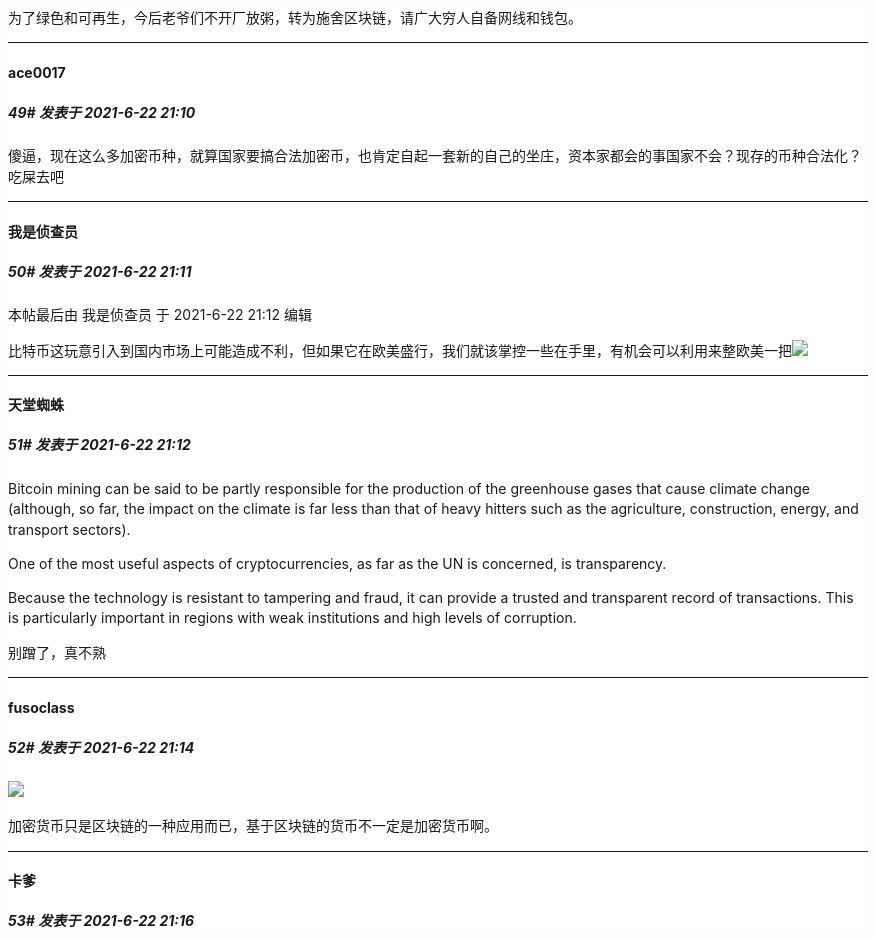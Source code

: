 
为了绿色和可再生，今后老爷们不开厂放粥，转为施舍区块链，请广大穷人自备网线和钱包。


*****

####  ace0017  
##### 49#       发表于 2021-6-22 21:10


傻逼，现在这么多加密币种，就算国家要搞合法加密币，也肯定自起一套新的自己的坐庄，资本家都会的事国家不会？现存的币种合法化？吃屎去吧


*****

####  我是侦查员  
##### 50#       发表于 2021-6-22 21:11


 本帖最后由 我是侦查员 于 2021-6-22 21:12 编辑 

比特币这玩意引入到国内市场上可能造成不利，但如果它在欧美盛行，我们就该掌控一些在手里，有机会可以利用来整欧美一把<img src="https://static.saraba1st.com/image/smiley/face2017/037.png" referrerpolicy="no-referrer">


*****

####  天堂蜘蛛  
##### 51#       发表于 2021-6-22 21:12


Bitcoin mining can be said to be partly responsible for the production of the greenhouse gases that cause climate change (although, so far, the impact on the climate is far less than that of heavy hitters such as the agriculture, construction, energy, and transport sectors).

One of the most useful aspects of cryptocurrencies, as far as the UN is concerned, is transparency.

Because the technology is resistant to tampering and fraud, it can provide a trusted and transparent record of transactions. This is particularly important in regions with weak institutions and high levels of corruption.

别蹭了，真不熟


*****

####  fusoclass  
##### 52#       发表于 2021-6-22 21:14


<img src="https://static.saraba1st.com/image/smiley/face2017/067.png" referrerpolicy="no-referrer">

加密货币只是区块链的一种应用而已，基于区块链的货币不一定是加密货币啊。


*****

####  卡爹  
##### 53#       发表于 2021-6-22 21:16
